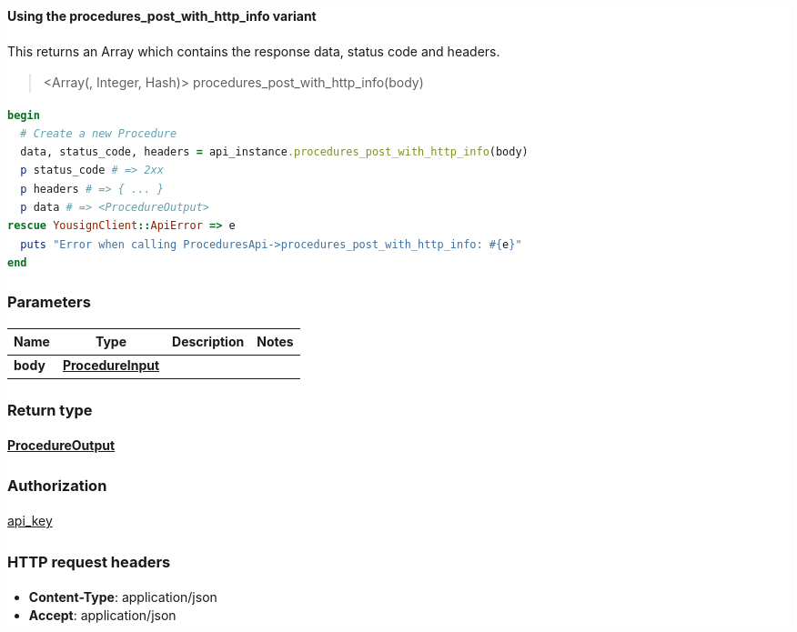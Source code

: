 #### Using the procedures_post_with_http_info variant

This returns an Array which contains the response data, status code and headers.

> <Array(<ProcedureOutput>, Integer, Hash)> procedures_post_with_http_info(body)

```ruby
begin
  # Create a new Procedure
  data, status_code, headers = api_instance.procedures_post_with_http_info(body)
  p status_code # => 2xx
  p headers # => { ... }
  p data # => <ProcedureOutput>
rescue YousignClient::ApiError => e
  puts "Error when calling ProceduresApi->procedures_post_with_http_info: #{e}"
end
```

### Parameters

| Name | Type | Description | Notes |
| ---- | ---- | ----------- | ----- |
| **body** | [**ProcedureInput**](ProcedureInput.md) |  |  |

### Return type

[**ProcedureOutput**](ProcedureOutput.md)

### Authorization

[api_key](../README.md#api_key)

### HTTP request headers

- **Content-Type**: application/json
- **Accept**: application/json

